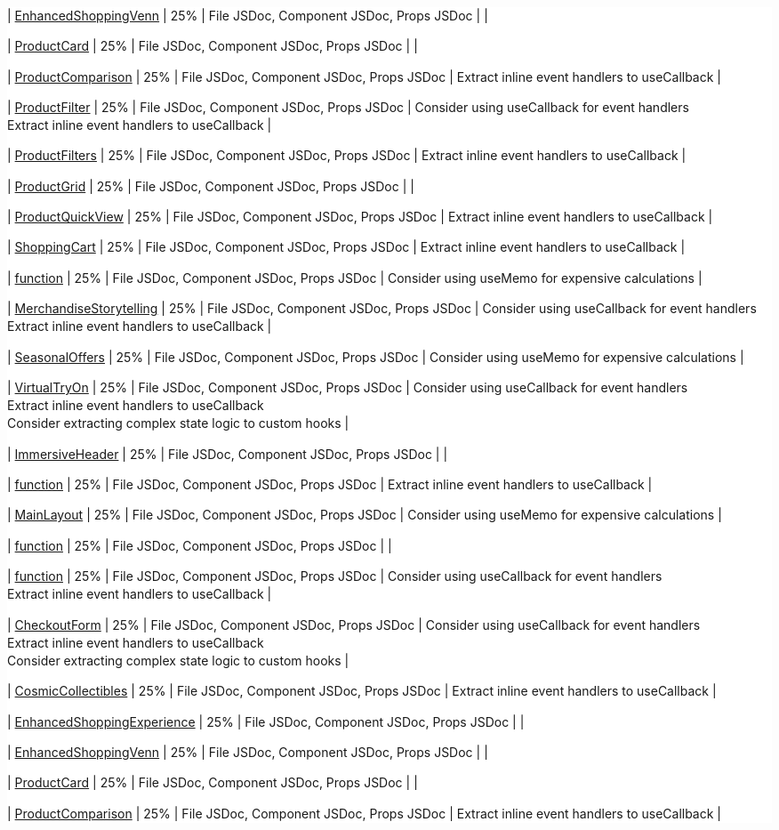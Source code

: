 | [EnhancedShoppingVenn](client/src/components/features/shop/EnhancedShoppingVenn.tsx) | 25% | File JSDoc, Component JSDoc, Props JSDoc | |

| [ProductCard](client/src/components/features/shop/ProductCard.tsx) | 25% | File JSDoc, Component JSDoc, Props JSDoc | |

| [ProductComparison](client/src/components/features/shop/ProductComparison.tsx) | 25% | File JSDoc, Component JSDoc, Props JSDoc | Extract inline event handlers to useCallback |

| [ProductFilter](client/src/components/features/shop/ProductFilter.tsx) | 25% | File JSDoc, Component JSDoc, Props JSDoc | Consider using useCallback for event handlers<br>Extract inline event handlers to useCallback |

| [ProductFilters](client/src/components/features/shop/ProductFilters.tsx) | 25% | File JSDoc, Component JSDoc, Props JSDoc | Extract inline event handlers to useCallback |

| [ProductGrid](client/src/components/features/shop/ProductGrid.tsx) | 25% | File JSDoc, Component JSDoc, Props JSDoc | |

| [ProductQuickView](client/src/components/features/shop/ProductQuickView.tsx) | 25% | File JSDoc, Component JSDoc, Props JSDoc | Extract inline event handlers to useCallback |

| [ShoppingCart](client/src/components/features/shop/ShoppingCart.tsx) | 25% | File JSDoc, Component JSDoc, Props JSDoc | Extract inline event handlers to useCallback |

| [function](client/src/components/features/shop/VoiceCommands.tsx) | 25% | File JSDoc, Component JSDoc, Props JSDoc | Consider using useMemo for expensive calculations |

| [MerchandiseStorytelling](client/src/components/features/shop/merchandise-storytelling.tsx) | 25% | File JSDoc, Component JSDoc, Props JSDoc | Consider using useCallback for event handlers<br>Extract inline event handlers to useCallback |

| [SeasonalOffers](client/src/components/features/shop/seasonal-offers.tsx) | 25% | File JSDoc, Component JSDoc, Props JSDoc | Consider using useMemo for expensive calculations |

| [VirtualTryOn](client/src/components/features/shop/virtual-try-on.tsx) | 25% | File JSDoc, Component JSDoc, Props JSDoc | Consider using useCallback for event handlers<br>Extract inline event handlers to useCallback<br>Consider extracting complex state logic to custom hooks |

| [ImmersiveHeader](client/src/components/immersive/ImmersiveHeader.tsx) | 25% | File JSDoc, Component JSDoc, Props JSDoc | |

| [function](client/src/components/layout/AdminLayout.tsx) | 25% | File JSDoc, Component JSDoc, Props JSDoc | Extract inline event handlers to useCallback |

| [MainLayout](client/src/components/layout/MainLayout.tsx) | 25% | File JSDoc, Component JSDoc, Props JSDoc | Consider using useMemo for expensive calculations |

| [function](client/src/components/layouts/AdminLayout.tsx) | 25% | File JSDoc, Component JSDoc, Props JSDoc | |

| [function](client/src/components/music/MusicSearchComponent.tsx) | 25% | File JSDoc, Component JSDoc, Props JSDoc | Consider using useCallback for event handlers<br>Extract inline event handlers to useCallback |

| [CheckoutForm](client/src/components/shop/CheckoutForm.tsx) | 25% | File JSDoc, Component JSDoc, Props JSDoc | Consider using useCallback for event handlers<br>Extract inline event handlers to useCallback<br>Consider extracting complex state logic to custom hooks |

| [CosmicCollectibles](client/src/components/shop/CosmicCollectibles.tsx) | 25% | File JSDoc, Component JSDoc, Props JSDoc | Extract inline event handlers to useCallback |

| [EnhancedShoppingExperience](client/src/components/shop/EnhancedShoppingExperience.tsx) | 25% | File JSDoc, Component JSDoc, Props JSDoc | |

| [EnhancedShoppingVenn](client/src/components/shop/EnhancedShoppingVenn.tsx) | 25% | File JSDoc, Component JSDoc, Props JSDoc | |

| [ProductCard](client/src/components/shop/ProductCard.tsx) | 25% | File JSDoc, Component JSDoc, Props JSDoc | |

| [ProductComparison](client/src/components/shop/ProductComparison.tsx) | 25% | File JSDoc, Component JSDoc, Props JSDoc | Extract inline event handlers to useCallback |
